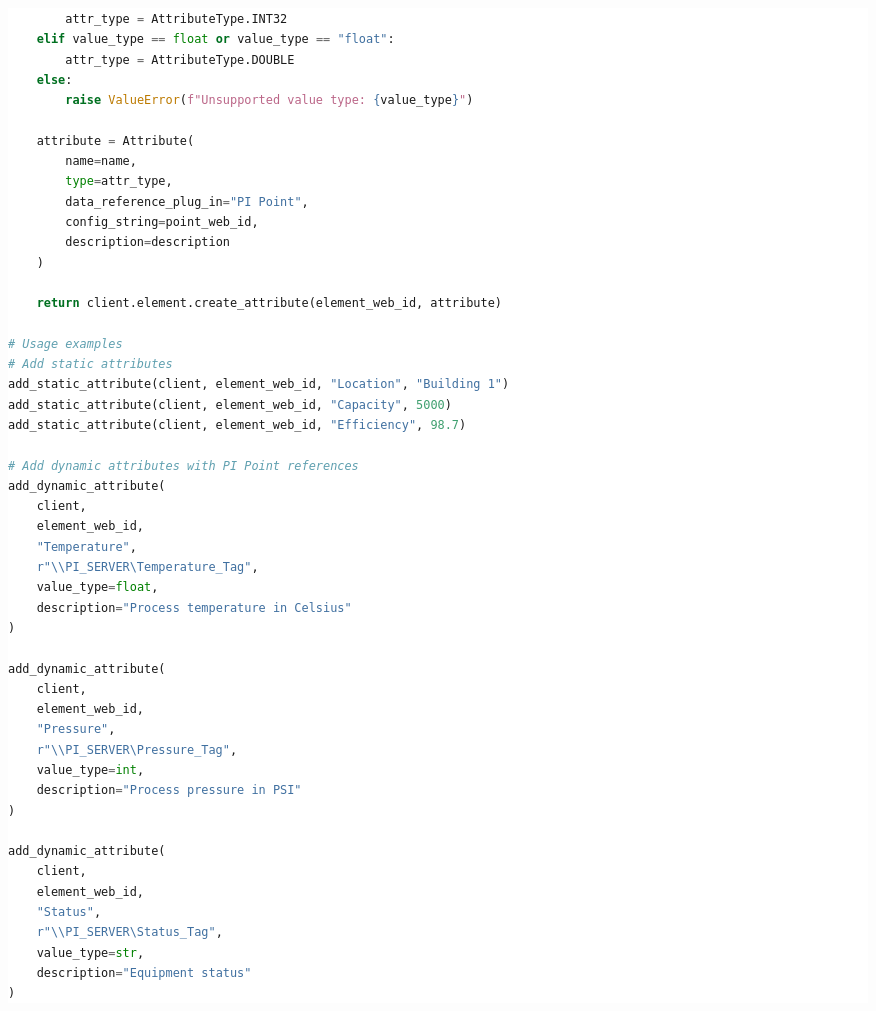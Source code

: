 ```python
        attr_type = AttributeType.INT32
    elif value_type == float or value_type == "float":
        attr_type = AttributeType.DOUBLE
    else:
        raise ValueError(f"Unsupported value type: {value_type}")

    attribute = Attribute(
        name=name,
        type=attr_type,
        data_reference_plug_in="PI Point",
        config_string=point_web_id,
        description=description
    )

    return client.element.create_attribute(element_web_id, attribute)

# Usage examples
# Add static attributes
add_static_attribute(client, element_web_id, "Location", "Building 1")
add_static_attribute(client, element_web_id, "Capacity", 5000)
add_static_attribute(client, element_web_id, "Efficiency", 98.7)

# Add dynamic attributes with PI Point references
add_dynamic_attribute(
    client,
    element_web_id,
    "Temperature",
    r"\\PI_SERVER\Temperature_Tag",
    value_type=float,
    description="Process temperature in Celsius"
)

add_dynamic_attribute(
    client,
    element_web_id,
    "Pressure",
    r"\\PI_SERVER\Pressure_Tag",
    value_type=int,
    description="Process pressure in PSI"
)

add_dynamic_attribute(
    client,
    element_web_id,
    "Status",
    r"\\PI_SERVER\Status_Tag",
    value_type=str,
    description="Equipment status"
)
```
